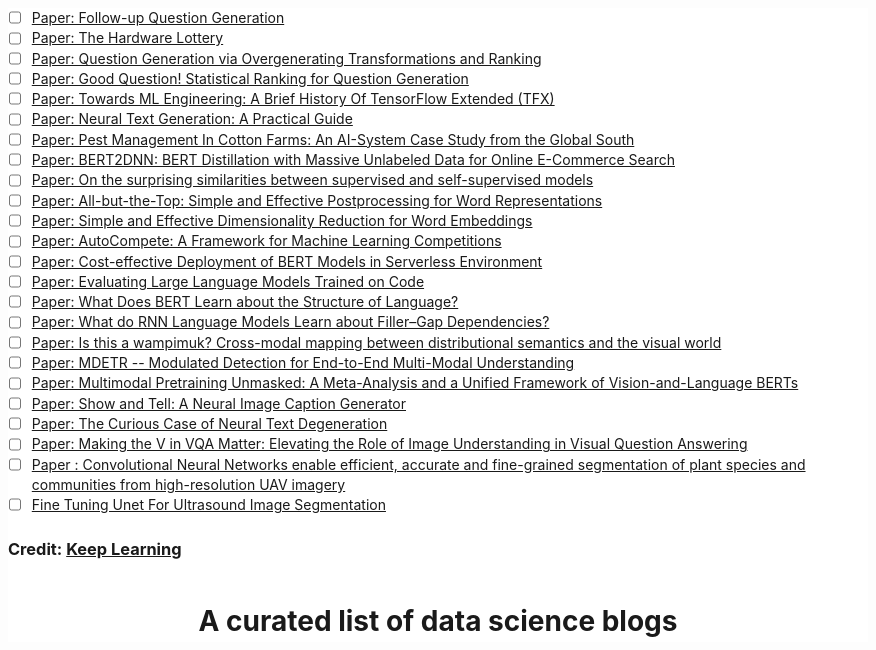 - [ ] [Paper: Follow-up Question Generation](https://essay.utwente.nl/79491/1/Mandasari_MA_EEMCS.pdf)
- [ ] [Paper: The Hardware Lottery](https://arxiv.org/abs/2009.06489)
- [ ] [Paper: Question Generation via Overgenerating Transformations and Ranking](http://www.cs.cmu.edu/~mheilman/papers/heilman-smith-qg-tech-report.pdf)
- [ ] [Paper: Good Question! Statistical Ranking for Question Generation](https://www.aclweb.org/anthology/N10-1086.pdf)
- [ ] [Paper: Towards ML Engineering: A Brief History Of TensorFlow Extended (TFX)](https://arxiv.org/pdf/2010.02013v2.pdf)
- [ ] [Paper: Neural Text Generation: A Practical Guide](https://cs.stanford.edu/~zxie/textgen.pdf)
- [ ] [Paper: Pest Management In Cotton Farms: An AI-System Case Study from the Global South](https://dl.acm.org/doi/10.1145/3394486.3403363)
- [ ] [Paper: BERT2DNN: BERT Distillation with Massive Unlabeled Data for Online E-Commerce Search](https://arxiv.org/abs/2010.10442)
- [ ] [Paper: On the surprising similarities between supervised and self-supervised models](https://arxiv.org/abs/2010.08377)
- [ ] [Paper: All-but-the-Top: Simple and Effective Postprocessing for Word Representations](https://arxiv.org/abs/1702.01417)
- [ ] [Paper: Simple and Effective Dimensionality Reduction for Word Embeddings](https://arxiv.org/abs/1708.03629)
- [ ] [Paper: AutoCompete: A Framework for Machine Learning Competitions](https://arxiv.org/abs/1507.02188)
- [ ] [Paper: Cost-effective Deployment of BERT Models in Serverless Environment](https://mareksuppa.com/pdfs/naacl_2021_bert_serverless.pdf)
- [ ] [Paper: Evaluating Large Language Models Trained on Code](https://arxiv.org/abs/2107.03374)
- [ ] [Paper: What Does BERT Learn about the Structure of Language?](https://aclanthology.org/P19-1356/)
- [ ] [Paper: What do RNN Language Models Learn about Filler–Gap Dependencies?](https://aclanthology.org/W18-5423/)
- [ ] [Paper: Is this a wampimuk? Cross-modal mapping between distributional semantics and the visual world](https://aclanthology.org/P14-1132/)
- [ ] [Paper: MDETR -- Modulated Detection for End-to-End Multi-Modal Understanding](https://arxiv.org/abs/2104.12763)
- [ ] [Paper: Multimodal Pretraining Unmasked: A Meta-Analysis and a Unified Framework of Vision-and-Language BERTs](https://arxiv.org/abs/2011.15124)
- [ ] [Paper: Show and Tell: A Neural Image Caption Generator](https://arxiv.org/abs/1411.4555)
- [ ] [Paper: The Curious Case of Neural Text Degeneration](https://arxiv.org/abs/1904.09751)
- [ ] [Paper: Making the V in VQA Matter: Elevating the Role of Image Understanding in Visual Question Answering](https://arxiv.org/abs/1612.00837)
- [ ] [Paper : Convolutional Neural Networks enable efficient, accurate and fine-grained segmentation of plant species and communities from high-resolution UAV imagery](https://www.nature.com/articles/s41598-019-53797-9)
- [ ] [Fine Tuning Unet For Ultrasound Image Segmentation](https://arxiv.org/abs/2002.08438)

### Credit: <a href="https://github.com/kandeldeepak46/Keep-Learning"> Keep Learning </a>



# <p align="center">A curated list of data science blogs</p>
